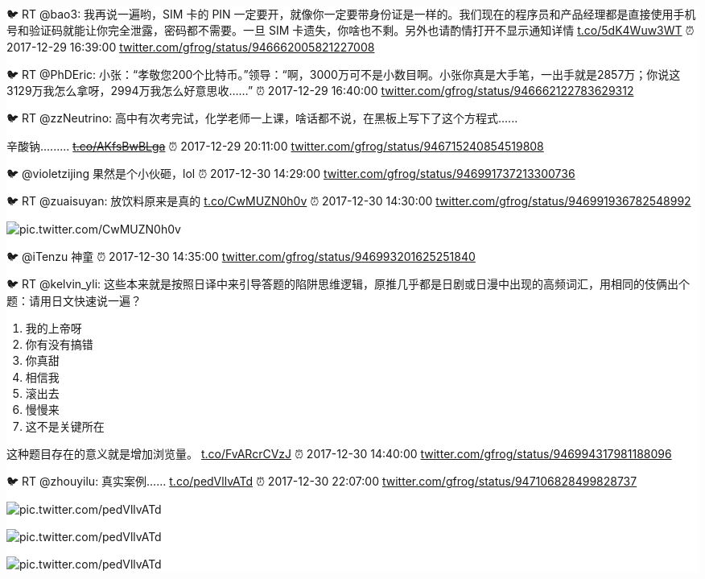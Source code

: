 🐦 RT @bao3: 我再说一遍哟，SIM 卡的 PIN 一定要开，就像你一定要带身份证是一样的。我们现在的程序员和产品经理都是直接使用手机号和验证码就能让你完全泄露，密码都不需要。一旦 SIM 卡遗失，你啥也不剩。另外也请酌情打开不显示通知详情 [t.co/5dK4Wuw3WT](https://twitter.com/flied16/status/946249531401814016)
⏰ 2017-12-29 16:39:00
[twitter.com/gfrog/status/946662005821227008](http://twitter.com/gfrog/status/946662005821227008)

🐦 RT @PhDEric: 小张：“孝敬您200个比特币。”领导：“啊，3000万可不是小数目啊。小张你真是大手笔，一出手就是2857万；你说这3129万我怎么拿呀，2994万我怎么好意思收……”
⏰ 2017-12-29 16:40:00
[twitter.com/gfrog/status/946662122783629312](http://twitter.com/gfrog/status/946662122783629312)

🐦 RT @zzNeutrino: 高中有次考完试，化学老师一上课，啥话都不说，在黑板上写下了这个方程式......

辛酸钠......... <s>[t.co/AKfsBwBLga](https://t.co/AKfsBwBLga)</s>
⏰ 2017-12-29 20:11:00
[twitter.com/gfrog/status/946715240854519808](http://twitter.com/gfrog/status/946715240854519808)

🐦 @violetzijing 果然是个小伙砸，lol
⏰ 2017-12-30 14:29:00
[twitter.com/gfrog/status/946991737213300736](http://twitter.com/gfrog/status/946991737213300736)

🐦 RT @zuaisuyan: 放饮料原来是真的 [t.co/CwMUZN0h0v](https://twitter.com/zuaisuyan/status/946716525938884609/photo/1)
⏰ 2017-12-30 14:30:00
[twitter.com/gfrog/status/946991936782548992](http://twitter.com/gfrog/status/946991936782548992)

![pic.twitter.com/CwMUZN0h0v](https://pbs.twimg.com/media/DSNppr5UMAAlCYF.jpg)

🐦 @iTenzu 神童
⏰ 2017-12-30 14:35:00
[twitter.com/gfrog/status/946993201625251840](http://twitter.com/gfrog/status/946993201625251840)

🐦 RT @kelvin_yli: 这些本来就是按照日译中来引导答题的陷阱思维逻辑，原推几乎都是日剧或日漫中出现的高频词汇，用相同的伎俩出个题：请用日文快速说一遍？

1. 我的上帝呀
2. 你有没有搞错
3. 你真甜
4. 相信我
5. 滚出去
6. 慢慢来
7. 这不是关键所在

这种题目存在的意义就是增加浏览量。 [t.co/FvARcrCVzJ](https://twitter.com/helloworld_twt/status/946569681963327488)
⏰ 2017-12-30 14:40:00
[twitter.com/gfrog/status/946994317981188096](http://twitter.com/gfrog/status/946994317981188096)

🐦 RT @zhouyilu: 真实案例…… [t.co/pedVllvATd](https://twitter.com/zhouyilu/status/947064123740876800/photo/1)
⏰ 2017-12-30 22:07:00
[twitter.com/gfrog/status/947106828499828737](http://twitter.com/gfrog/status/947106828499828737)

![pic.twitter.com/pedVllvATd](https://pbs.twimg.com/media/DSSlyxXWkAAbyfB.jpg)

![pic.twitter.com/pedVllvATd](https://pbs.twimg.com/media/DSSlyxdWkAA80y-.jpg)

![pic.twitter.com/pedVllvATd](https://pbs.twimg.com/media/DSSlyxcWkAAJy2v.jpg)

